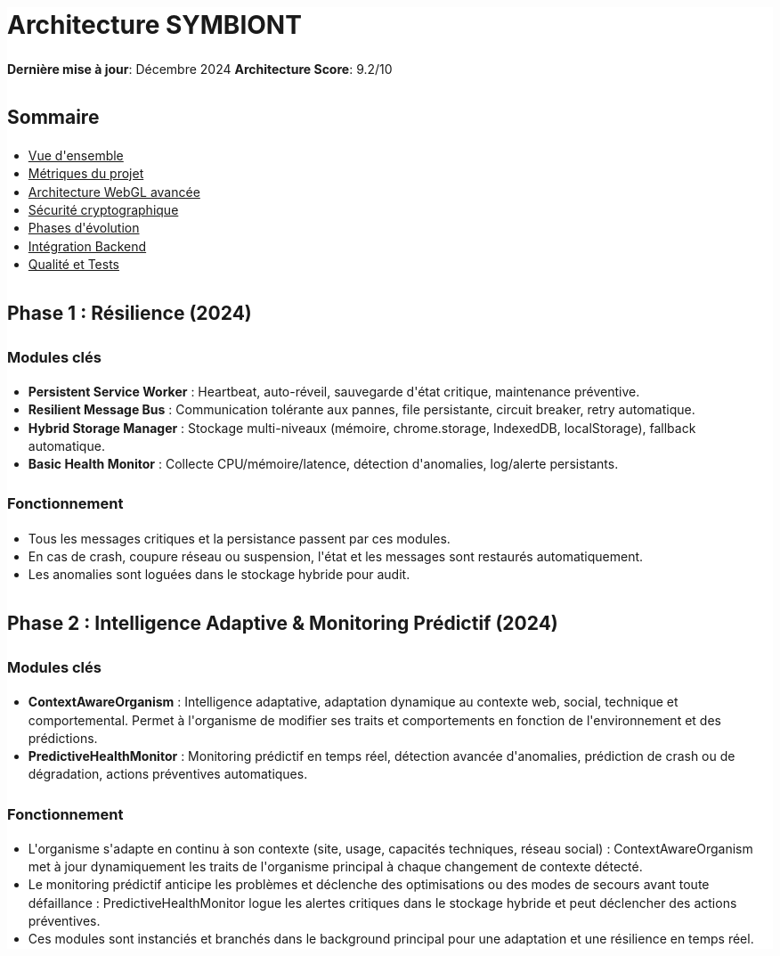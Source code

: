 # Architecture SYMBIONT

**Dernière mise à jour**: Décembre 2024
**Architecture Score**: 9.2/10

## Sommaire
- [Vue d'ensemble](#vue-densemble)
- [Métriques du projet](#métriques-du-projet)
- [Architecture WebGL avancée](#architecture-webgl-avancée)
- [Sécurité cryptographique](#sécurité-cryptographique)
- [Phases d'évolution](#phases-dévolution)
- [Intégration Backend](#intégration-backend)
- [Qualité et Tests](#qualité-et-tests)

## Phase 1 : Résilience (2024)

### Modules clés
- **Persistent Service Worker** : Heartbeat, auto-réveil, sauvegarde d'état critique, maintenance préventive.
- **Resilient Message Bus** : Communication tolérante aux pannes, file persistante, circuit breaker, retry automatique.
- **Hybrid Storage Manager** : Stockage multi-niveaux (mémoire, chrome.storage, IndexedDB, localStorage), fallback automatique.
- **Basic Health Monitor** : Collecte CPU/mémoire/latence, détection d'anomalies, log/alerte persistants.

### Fonctionnement
- Tous les messages critiques et la persistance passent par ces modules.
- En cas de crash, coupure réseau ou suspension, l'état et les messages sont restaurés automatiquement.
- Les anomalies sont loguées dans le stockage hybride pour audit.

## Phase 2 : Intelligence Adaptive & Monitoring Prédictif (2024)

### Modules clés
- **ContextAwareOrganism** : Intelligence adaptative, adaptation dynamique au contexte web, social, technique et comportemental. Permet à l'organisme de modifier ses traits et comportements en fonction de l'environnement et des prédictions.
- **PredictiveHealthMonitor** : Monitoring prédictif en temps réel, détection avancée d'anomalies, prédiction de crash ou de dégradation, actions préventives automatiques.

### Fonctionnement
- L'organisme s'adapte en continu à son contexte (site, usage, capacités techniques, réseau social) : ContextAwareOrganism met à jour dynamiquement les traits de l'organisme principal à chaque changement de contexte détecté.
- Le monitoring prédictif anticipe les problèmes et déclenche des optimisations ou des modes de secours avant toute défaillance : PredictiveHealthMonitor logue les alertes critiques dans le stockage hybride et peut déclencher des actions préventives.
- Ces modules sont instanciés et branchés dans le background principal pour une adaptation et une résilience en temps réel.

